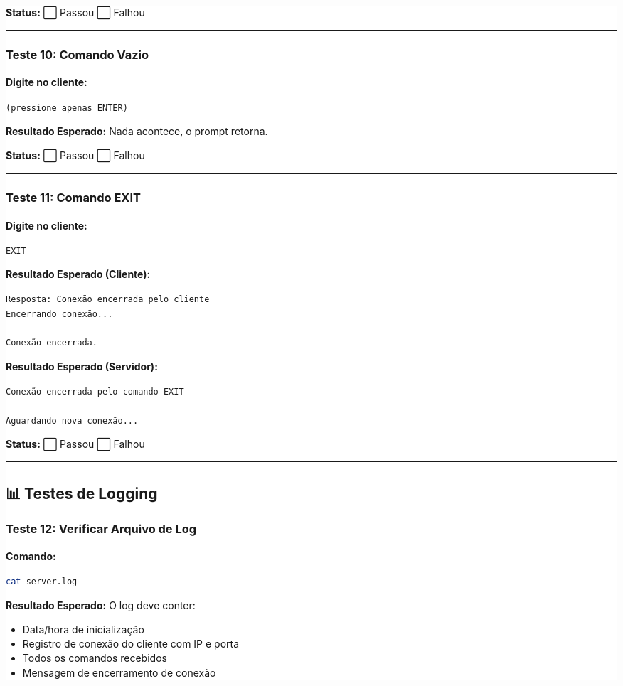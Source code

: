 **Status:** ⬜ Passou  ⬜ Falhou

---

### Teste 10: Comando Vazio

**Digite no cliente:**
```
(pressione apenas ENTER)
```

**Resultado Esperado:**
Nada acontece, o prompt retorna.

**Status:** ⬜ Passou  ⬜ Falhou

---

### Teste 11: Comando EXIT

**Digite no cliente:**
```
EXIT
```

**Resultado Esperado (Cliente):**
```
Resposta: Conexão encerrada pelo cliente
Encerrando conexão...

Conexão encerrada.
```

**Resultado Esperado (Servidor):**
```
Conexão encerrada pelo comando EXIT

Aguardando nova conexão...
```

**Status:** ⬜ Passou  ⬜ Falhou

---

## 📊 Testes de Logging

### Teste 12: Verificar Arquivo de Log

**Comando:**
```bash
cat server.log
```

**Resultado Esperado:**
O log deve conter:
- Data/hora de inicialização
- Registro de conexão do cliente com IP e porta
- Todos os comandos recebidos
- Mensagem de encerramento de conexão
